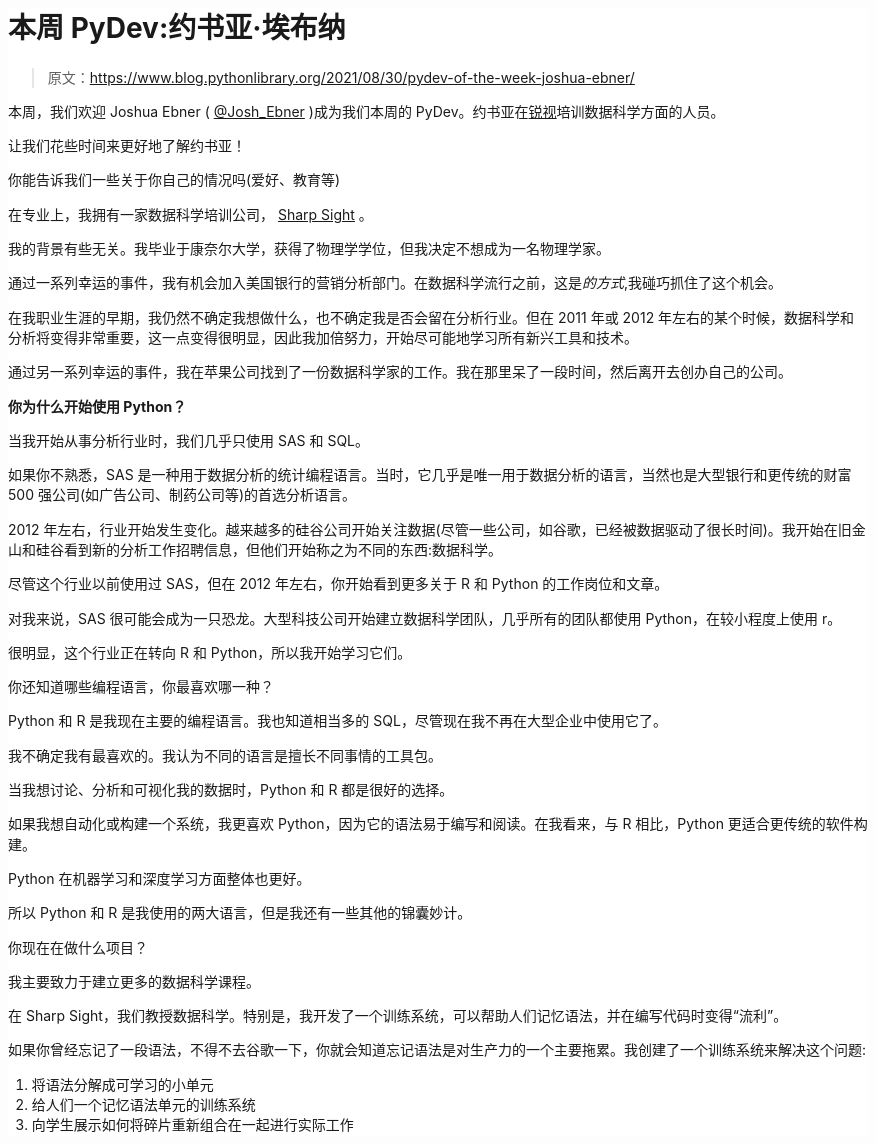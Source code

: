 # 本周 PyDev:约书亚·埃布纳

> 原文：<https://www.blog.pythonlibrary.org/2021/08/30/pydev-of-the-week-joshua-ebner/>

本周，我们欢迎 Joshua Ebner ( [@Josh_Ebner](https://twitter.com/Josh_Ebner) )成为我们本周的 PyDev。约书亚在[锐视](http://sharpsightlabs.com)培训数据科学方面的人员。

让我们花些时间来更好地了解约书亚！

你能告诉我们一些关于你自己的情况吗(爱好、教育等)

在专业上，我拥有一家数据科学培训公司， [Sharp Sight](http://sharpsightlabs.com) 。

我的背景有些无关。我毕业于康奈尔大学，获得了物理学学位，但我决定不想成为一名物理学家。

通过一系列幸运的事件，我有机会加入美国银行的营销分析部门。在数据科学流行之前，这是*的方式*,我碰巧抓住了这个机会。

在我职业生涯的早期，我仍然不确定我想做什么，也不确定我是否会留在分析行业。但在 2011 年或 2012 年左右的某个时候，数据科学和分析将变得非常重要，这一点变得很明显，因此我加倍努力，开始尽可能地学习所有新兴工具和技术。

通过另一系列幸运的事件，我在苹果公司找到了一份数据科学家的工作。我在那里呆了一段时间，然后离开去创办自己的公司。

**你为什么开始使用 Python？**

当我开始从事分析行业时，我们几乎只使用 SAS 和 SQL。

如果你不熟悉，SAS 是一种用于数据分析的统计编程语言。当时，它几乎是唯一用于数据分析的语言，当然也是大型银行和更传统的财富 500 强公司(如广告公司、制药公司等)的首选分析语言。

2012 年左右，行业开始发生变化。越来越多的硅谷公司开始关注数据(尽管一些公司，如谷歌，已经被数据驱动了很长时间)。我开始在旧金山和硅谷看到新的分析工作招聘信息，但他们开始称之为不同的东西:数据科学。

尽管这个行业以前使用过 SAS，但在 2012 年左右，你开始看到更多关于 R 和 Python 的工作岗位和文章。

对我来说，SAS 很可能会成为一只恐龙。大型科技公司开始建立数据科学团队，几乎所有的团队都使用 Python，在较小程度上使用 r。

很明显，这个行业正在转向 R 和 Python，所以我开始学习它们。

你还知道哪些编程语言，你最喜欢哪一种？

Python 和 R 是我现在主要的编程语言。我也知道相当多的 SQL，尽管现在我不再在大型企业中使用它了。

我不确定我有最喜欢的。我认为不同的语言是擅长不同事情的工具包。

当我想讨论、分析和可视化我的数据时，Python 和 R 都是很好的选择。

如果我想自动化或构建一个系统，我更喜欢 Python，因为它的语法易于编写和阅读。在我看来，与 R 相比，Python 更适合更传统的软件构建。

Python 在机器学习和深度学习方面整体也更好。

所以 Python 和 R 是我使用的两大语言，但是我还有一些其他的锦囊妙计。

你现在在做什么项目？

我主要致力于建立更多的数据科学课程。

在 Sharp Sight，我们教授数据科学。特别是，我开发了一个训练系统，可以帮助人们记忆语法，并在编写代码时变得“流利”。

如果你曾经忘记了一段语法，不得不去谷歌一下，你就会知道忘记语法是对生产力的一个主要拖累。我创建了一个训练系统来解决这个问题:

1.  将语法分解成可学习的小单元
2.  给人们一个记忆语法单元的训练系统
3.  向学生展示如何将碎片重新组合在一起进行实际工作
